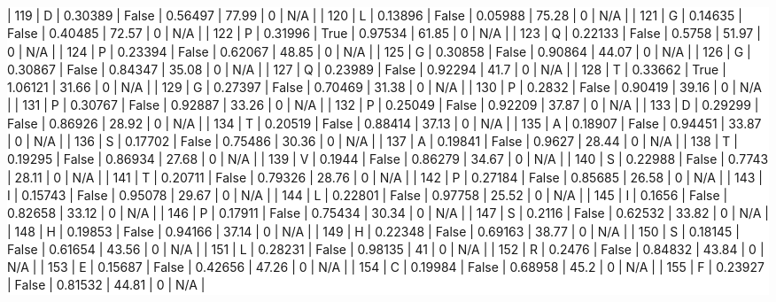 |   119 | D    |         0.30389 | False     |                          0.56497 |                 77.99 |         0     | N/A            |
|   120 | L    |         0.13896 | False     |                          0.05988 |                 75.28 |         0     | N/A            |
|   121 | G    |         0.14635 | False     |                          0.40485 |                 72.57 |         0     | N/A            |
|   122 | P    |         0.31996 | True      |                          0.97534 |                 61.85 |         0     | N/A            |
|   123 | Q    |         0.22133 | False     |                          0.5758  |                 51.97 |         0     | N/A            |
|   124 | P    |         0.23394 | False     |                          0.62067 |                 48.85 |         0     | N/A            |
|   125 | G    |         0.30858 | False     |                          0.90864 |                 44.07 |         0     | N/A            |
|   126 | G    |         0.30867 | False     |                          0.84347 |                 35.08 |         0     | N/A            |
|   127 | Q    |         0.23989 | False     |                          0.92294 |                 41.7  |         0     | N/A            |
|   128 | T    |         0.33662 | True      |                          1.06121 |                 31.66 |         0     | N/A            |
|   129 | G    |         0.27397 | False     |                          0.70469 |                 31.38 |         0     | N/A            |
|   130 | P    |         0.2832  | False     |                          0.90419 |                 39.16 |         0     | N/A            |
|   131 | P    |         0.30767 | False     |                          0.92887 |                 33.26 |         0     | N/A            |
|   132 | P    |         0.25049 | False     |                          0.92209 |                 37.87 |         0     | N/A            |
|   133 | D    |         0.29299 | False     |                          0.86926 |                 28.92 |         0     | N/A            |
|   134 | T    |         0.20519 | False     |                          0.88414 |                 37.13 |         0     | N/A            |
|   135 | A    |         0.18907 | False     |                          0.94451 |                 33.87 |         0     | N/A            |
|   136 | S    |         0.17702 | False     |                          0.75486 |                 30.36 |         0     | N/A            |
|   137 | A    |         0.19841 | False     |                          0.9627  |                 28.44 |         0     | N/A            |
|   138 | T    |         0.19295 | False     |                          0.86934 |                 27.68 |         0     | N/A            |
|   139 | V    |         0.1944  | False     |                          0.86279 |                 34.67 |         0     | N/A            |
|   140 | S    |         0.22988 | False     |                          0.7743  |                 28.11 |         0     | N/A            |
|   141 | T    |         0.20711 | False     |                          0.79326 |                 28.76 |         0     | N/A            |
|   142 | P    |         0.27184 | False     |                          0.85685 |                 26.58 |         0     | N/A            |
|   143 | I    |         0.15743 | False     |                          0.95078 |                 29.67 |         0     | N/A            |
|   144 | L    |         0.22801 | False     |                          0.97758 |                 25.52 |         0     | N/A            |
|   145 | I    |         0.1656  | False     |                          0.82658 |                 33.12 |         0     | N/A            |
|   146 | P    |         0.17911 | False     |                          0.75434 |                 30.34 |         0     | N/A            |
|   147 | S    |         0.2116  | False     |                          0.62532 |                 33.82 |         0     | N/A            |
|   148 | H    |         0.19853 | False     |                          0.94166 |                 37.14 |         0     | N/A            |
|   149 | H    |         0.22348 | False     |                          0.69163 |                 38.77 |         0     | N/A            |
|   150 | S    |         0.18145 | False     |                          0.61654 |                 43.56 |         0     | N/A            |
|   151 | L    |         0.28231 | False     |                          0.98135 |                 41    |         0     | N/A            |
|   152 | R    |         0.2476  | False     |                          0.84832 |                 43.84 |         0     | N/A            |
|   153 | E    |         0.15687 | False     |                          0.42656 |                 47.26 |         0     | N/A            |
|   154 | C    |         0.19984 | False     |                          0.68958 |                 45.2  |         0     | N/A            |
|   155 | F    |         0.23927 | False     |                          0.81532 |                 44.81 |         0     | N/A            |